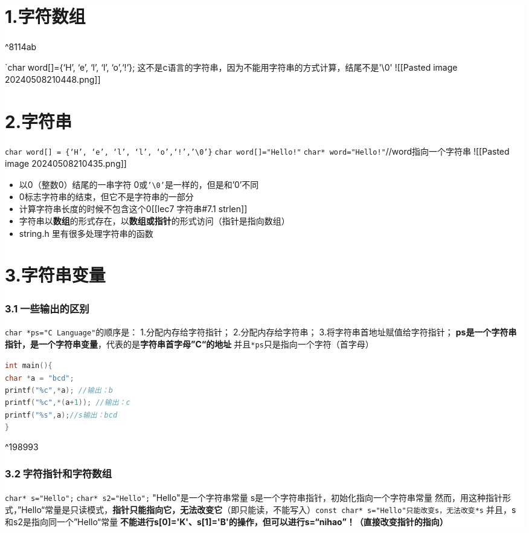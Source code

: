 # 1.字符数组

^8114ab

`char word[]={‘H’, ‘e’, ‘l’, ‘l’, ‘o’,‘!’};
这不是c语言的字符串，因为不能用字符串的方式计算，结尾不是'\0'
![[Pasted image 20240508210448.png]]
# 2.字符串
`char word[] = {‘H’, ‘e’, ‘l’, ‘l’, ‘o’,‘!’,’\0’}`
`char word[]="Hello!"`
`char* word="Hello!"`//word指向一个字符串
![[Pasted image 20240508210435.png]]
* 以0（整数0）结尾的一串字符
	0或`’\0’`是一样的，但是和’0’不同 
* 0标志字符串的结束，但它不是字符串的一部分
* 计算字符串长度的时候不包含这个0[[lec7 字符串#7.1 strlen]]
* 字符串以**数组**的形式存在，以**数组或指针**的形式访问（指针是指向数组）
* string.h 里有很多处理字符串的函数

# 3.字符串变量
### 3.1 一些输出的区别
`char *ps="C Language"`的顺序是：
1.分配内存给字符指针；
2.分配内存给字符串；
3.将字符串首地址赋值给字符指针；
**ps是一个字符串指针，是一个字符串变量**，代表的是**字符串首字母”C“的地址**
并且`*ps`只是指向一个字符（首字母）
```c
int main(){
char *a = "bcd";
printf("%c",*a); //输出：b
printf("%c",*(a+1)); //输出：c
printf("%s",a);//s输出：bcd
}
```
^198993

### 3.2 字符指针和字符数组
`char* s="Hello";`
`char* s2="Hello";`
"Hello"是一个字符串常量
s是一个字符串指针，初始化指向一个字符串常量
然而，用这种指针形式，”Hello“常量是只读模式，**指针只能指向它，无法改变它**（即只能读，不能写入）`const char* s="Hello"只能改变s，无法改变*s`
并且，s和s2是指向同一个”Hello“常量 
**不能进行s[0]='K'、s[1]='B'的操作，但可以进行s=“nihao”！（直接改变指针的指向）**
